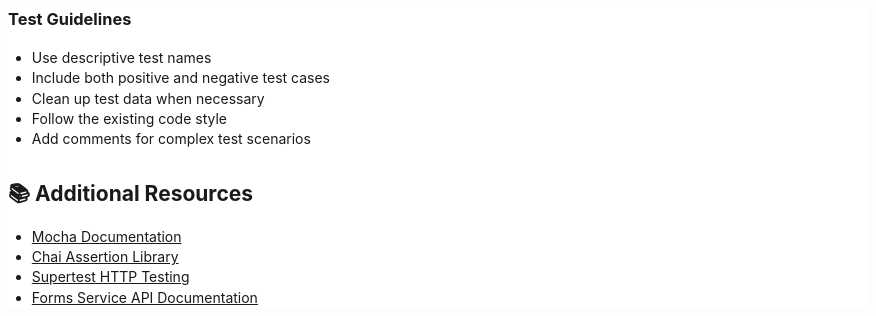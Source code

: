 ### Test Guidelines
- Use descriptive test names
- Include both positive and negative test cases
- Clean up test data when necessary
- Follow the existing code style
- Add comments for complex test scenarios

## 📚 Additional Resources

- [Mocha Documentation](https://mochajs.org/)
- [Chai Assertion Library](https://www.chaijs.com/)
- [Supertest HTTP Testing](https://github.com/visionmedia/supertest)
- [Forms Service API Documentation](../docs/api/overview.md) 